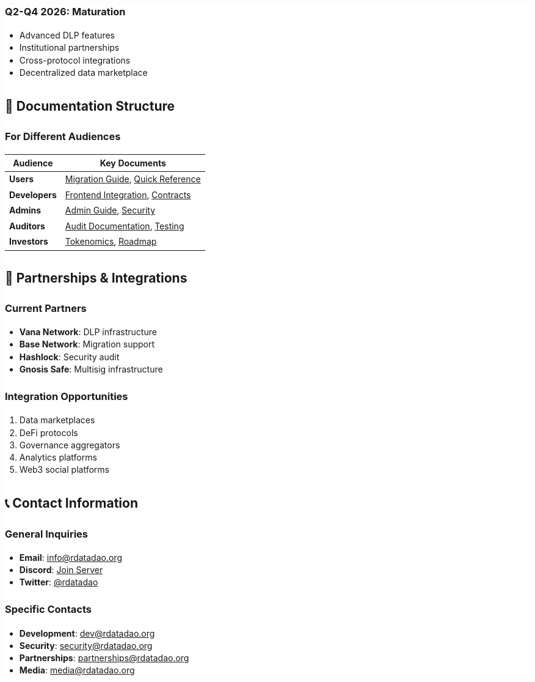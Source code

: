 ### Q2-Q4 2026: Maturation
- Advanced DLP features
- Institutional partnerships
- Cross-protocol integrations
- Decentralized data marketplace

## 📝 Documentation Structure

### For Different Audiences

| Audience | Key Documents |
|----------|--------------|
| **Users** | [Migration Guide](./MIGRATION.md), [Quick Reference](../QUICK_REFERENCE.md) |
| **Developers** | [Frontend Integration](./FRONTEND_INTEGRATION.md), [Contracts](./CONTRACTS.md) |
| **Admins** | [Admin Guide](./ADMIN_GUIDE.md), [Security](./SECURITY.md) |
| **Auditors** | [Audit Documentation](./AUDIT.md), [Testing](./TESTING.md) |
| **Investors** | [Tokenomics](./ARCHITECTURE.md#token-economics-architecture), [Roadmap](#future-roadmap) |

## 🤝 Partnerships & Integrations

### Current Partners
- **Vana Network**: DLP infrastructure
- **Base Network**: Migration support
- **Hashlock**: Security audit
- **Gnosis Safe**: Multisig infrastructure

### Integration Opportunities
1. Data marketplaces
2. DeFi protocols
3. Governance aggregators
4. Analytics platforms
5. Web3 social platforms

## 📞 Contact Information

### General Inquiries
- **Email**: info@rdatadao.org
- **Discord**: [Join Server](https://discord.gg/rdatadao)
- **Twitter**: [@rdatadao](https://twitter.com/rdatadao)

### Specific Contacts
- **Development**: dev@rdatadao.org
- **Security**: security@rdatadao.org
- **Partnerships**: partnerships@rdatadao.org
- **Media**: media@rdatadao.org
